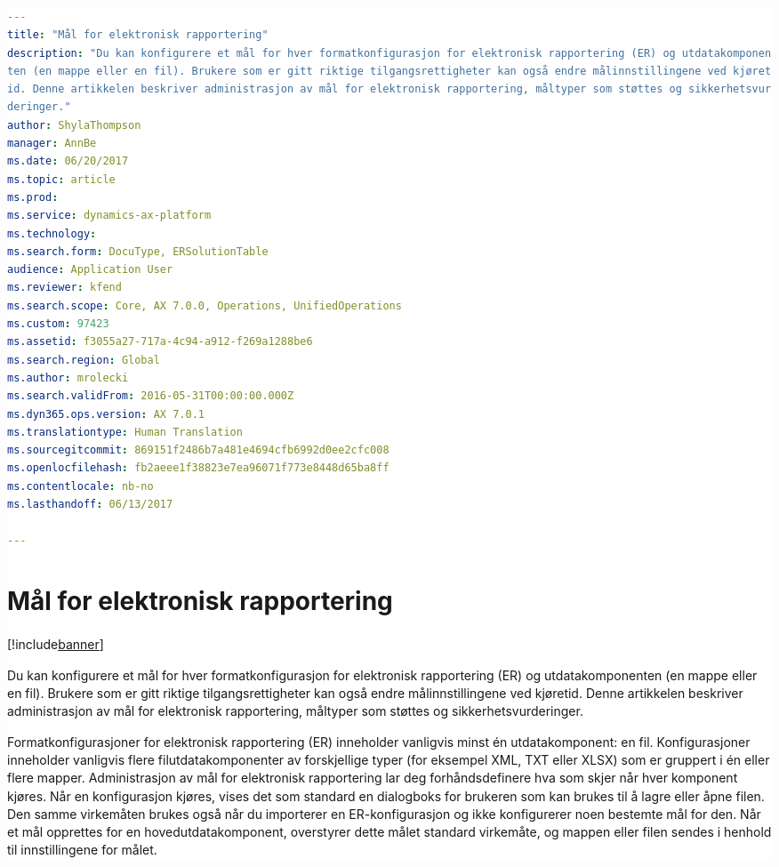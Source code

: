 ```yaml
---
title: "Mål for elektronisk rapportering"
description: "Du kan konfigurere et mål for hver formatkonfigurasjon for elektronisk rapportering (ER) og utdatakomponenten (en mappe eller en fil). Brukere som er gitt riktige tilgangsrettigheter kan også endre målinnstillingene ved kjøretid. Denne artikkelen beskriver administrasjon av mål for elektronisk rapportering, måltyper som støttes og sikkerhetsvurderinger."
author: ShylaThompson
manager: AnnBe
ms.date: 06/20/2017
ms.topic: article
ms.prod: 
ms.service: dynamics-ax-platform
ms.technology: 
ms.search.form: DocuType, ERSolutionTable
audience: Application User
ms.reviewer: kfend
ms.search.scope: Core, AX 7.0.0, Operations, UnifiedOperations
ms.custom: 97423
ms.assetid: f3055a27-717a-4c94-a912-f269a1288be6
ms.search.region: Global
ms.author: mrolecki
ms.search.validFrom: 2016-05-31T00:00:00.000Z
ms.dyn365.ops.version: AX 7.0.1
ms.translationtype: Human Translation
ms.sourcegitcommit: 869151f2486b7a481e4694cfb6992d0ee2cfc008
ms.openlocfilehash: fb2aeee1f38823e7ea96071f773e8448d65ba8ff
ms.contentlocale: nb-no
ms.lasthandoff: 06/13/2017

---
```


# <a name="electronic-reporting-destinations"></a>Mål for elektronisk rapportering

[!include[banner](../includes/banner.md)]


Du kan konfigurere et mål for hver formatkonfigurasjon for elektronisk rapportering (ER) og utdatakomponenten (en mappe eller en fil). Brukere som er gitt riktige tilgangsrettigheter kan også endre målinnstillingene ved kjøretid. Denne artikkelen beskriver administrasjon av mål for elektronisk rapportering, måltyper som støttes og sikkerhetsvurderinger.

Formatkonfigurasjoner for elektronisk rapportering (ER) inneholder vanligvis minst én utdatakomponent: en fil. Konfigurasjoner inneholder vanligvis flere filutdatakomponenter av forskjellige typer (for eksempel XML, TXT eller XLSX) som er gruppert i én eller flere mapper. Administrasjon av mål for elektronisk rapportering lar deg forhåndsdefinere hva som skjer når hver komponent kjøres. Når en konfigurasjon kjøres, vises det som standard en dialogboks for brukeren som kan brukes til å lagre eller åpne filen. Den samme virkemåten brukes også når du importerer en ER-konfigurasjon og ikke konfigurerer noen bestemte mål for den. Når et mål opprettes for en hovedutdatakomponent, overstyrer dette målet standard virkemåte, og mappen eller filen sendes i henhold til innstillingene for målet.

